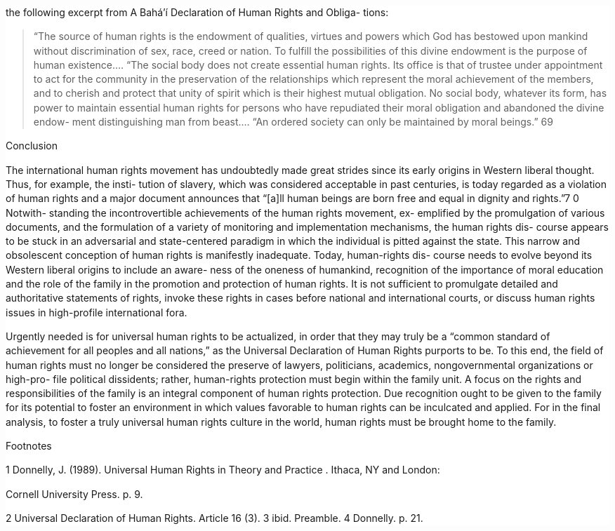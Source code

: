 the following excerpt from A Bahá’í Declaration of Human Rights and Obliga-
tions:

> “The source of human rights is the endowment of qualities, virtues and powers which God
> has bestowed upon mankind without discrimination of sex, race, creed or nation. To fulfill
> the possibilities of this divine endowment is the purpose of human existence.…
> “The social body does not create essential human rights. Its office is that of trustee under
> appointment to act for the community in the preservation of the relationships which
> represent the moral achievement of the members, and to cherish and protect that unity of
> spirit which is their highest mutual obligation.
> No social body, whatever its form, has power to maintain essential human rights for
> persons who have repudiated their moral obligation and abandoned the divine endow-
> ment distinguishing man from beast.…
> “An ordered society can only be maintained by moral beings.” 69

Conclusion

The international human rights movement has undoubtedly made great strides
since its early origins in Western liberal thought. Thus, for example, the insti-
tution of slavery, which was considered acceptable in past centuries, is today
regarded as a violation of human rights and a major document announces that
“[a]ll human beings are born free and equal in dignity and rights.”7 0 Notwith-
standing the incontrovertible achievements of the human rights movement, ex-
emplified by the promulgation of various documents, and the formulation of a
variety of monitoring and implementation mechanisms, the human rights dis-
course appears to be stuck in an adversarial and state-centered paradigm in
which the individual is pitted against the state. This narrow and obsolescent
conception of human rights is manifestly inadequate. Today, human-rights dis-
course needs to evolve beyond its Western liberal origins to include an aware-
ness of the oneness of humankind, recognition of the importance of moral
education and the role of the family in the promotion and protection of human
rights. It is not sufficient to promulgate detailed and authoritative statements of
rights, invoke these rights in cases before national and international courts, or
discuss human rights issues in high-profile international fora.

Urgently needed is for universal human rights to be actualized, in order that
they may truly be a “common standard of achievement for all peoples and all
nations,” as the Universal Declaration of Human Rights purports to be. To this
end, the field of human rights must no longer be considered the preserve of
lawyers, politicians, academics, nongovernmental organizations or high-pro-
file political dissidents; rather, human-rights protection must begin within the
family unit. A focus on the rights and responsibilities of the family is an integral
component of human rights protection. Due recognition ought to be given to the
family for its potential to foster an environment in which values favorable to
human rights can be inculcated and applied. For in the final analysis, to foster a
truly universal human rights culture in the world, human rights must be brought
home to the family.

Footnotes

1   Donnelly, J. (1989). Universal Human Rights in Theory and Practice . Ithaca, NY and London:

Cornell University Press. p. 9.

2   Universal Declaration of Human Rights. Article 16 (3).
3   ibid. Preamble.
4   Donnelly. p. 21.
